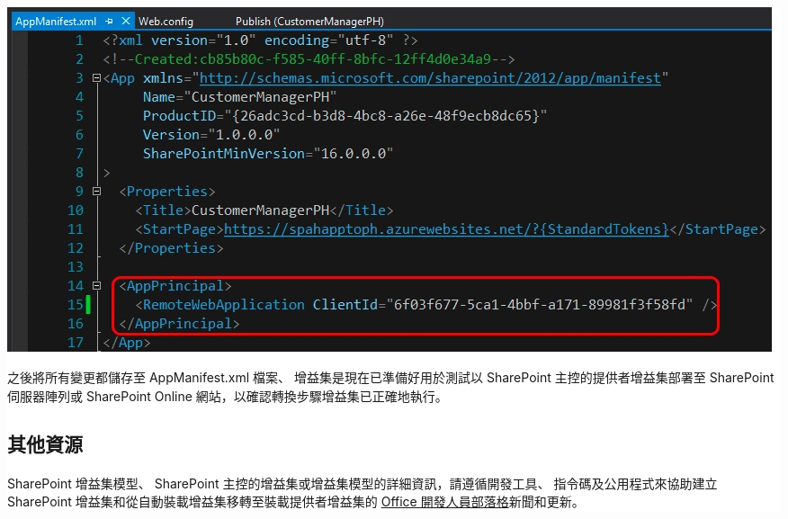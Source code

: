   
    
    

  
    
    
![Client ID attribute in app manifest](images/ConvertAuto2ProviderFig22.jpg)
  
    
    
之後將所有變更都儲存至 AppManifest.xml 檔案、 增益集是現在已準備好用於測試以 SharePoint 主控的提供者增益集部署至 SharePoint 伺服器陣列或 SharePoint Online 網站，以確認轉換步驟增益集已正確地執行。
  
    
    

## 其他資源
<a name="Converting"> </a>

SharePoint 增益集模型、 SharePoint 主控的增益集或增益集模型的詳細資訊，請遵循開發工具、 指令碼及公用程式來協助建立 SharePoint 增益集和從自動裝載增益集移轉至裝載提供者增益集的 [Office 開發人員部落格](http://blogs.office.com/dev/)新聞和更新。
  
    
    

